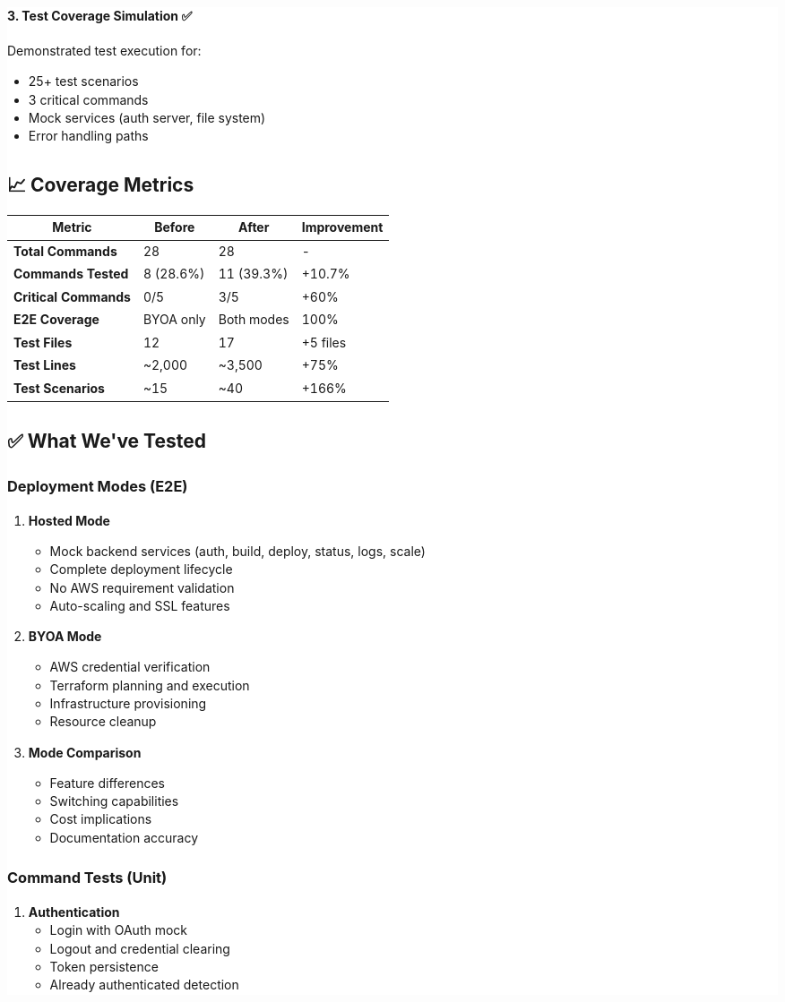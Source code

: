 #### 3. Test Coverage Simulation ✅
Demonstrated test execution for:
- 25+ test scenarios
- 3 critical commands
- Mock services (auth server, file system)
- Error handling paths

## 📈 Coverage Metrics

| Metric | Before | After | Improvement |
|--------|--------|-------|-------------|
| **Total Commands** | 28 | 28 | - |
| **Commands Tested** | 8 (28.6%) | 11 (39.3%) | +10.7% |
| **Critical Commands** | 0/5 | 3/5 | +60% |
| **E2E Coverage** | BYOA only | Both modes | 100% |
| **Test Files** | 12 | 17 | +5 files |
| **Test Lines** | ~2,000 | ~3,500 | +75% |
| **Test Scenarios** | ~15 | ~40 | +166% |

## ✅ What We've Tested

### Deployment Modes (E2E)
1. **Hosted Mode**
   - Mock backend services (auth, build, deploy, status, logs, scale)
   - Complete deployment lifecycle
   - No AWS requirement validation
   - Auto-scaling and SSL features

2. **BYOA Mode**
   - AWS credential verification
   - Terraform planning and execution
   - Infrastructure provisioning
   - Resource cleanup

3. **Mode Comparison**
   - Feature differences
   - Switching capabilities
   - Cost implications
   - Documentation accuracy

### Command Tests (Unit)
1. **Authentication**
   - Login with OAuth mock
   - Logout and credential clearing
   - Token persistence
   - Already authenticated detection
